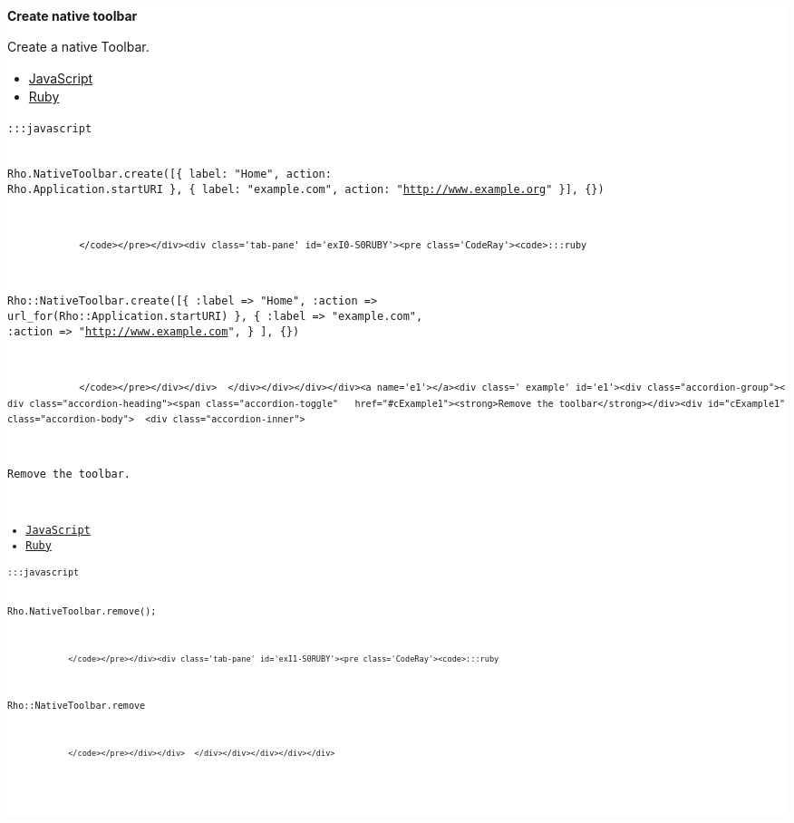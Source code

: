<a name='e0'></a><div class=' example' id='e0'><div class="accordion-group"><div class="accordion-heading"><span class="accordion-toggle"   href="#cExample0"><strong>Create native toolbar</strong></div><div id="cExample0" class="accordion-body">  <div class="accordion-inner">
<p>Create a native Toolbar.</p>
<ul class='nav nav-tabs' id='exI0-S0Tab'><li class='active'><a href='#exI0-S0JS' data-toggle='tab'>JavaScript</a></li><li ><a href='#exI0-S0RUBY' data-toggle='tab'>Ruby</a></li></ul><div class='tab-content'><div class='tab-pane active' id='exI0-S0JS'><pre class='CodeRay'><code>:::javascript

           
Rho.NativeToolbar.create([{
        label: "Home",
        action: Rho.Application.startURI
    }, {
        label: "example.com",
        action: "http://www.example.org"
    }], {})
                   
                 </code></pre></div><div class='tab-pane' id='exI0-S0RUBY'><pre class='CodeRay'><code>:::ruby

           
Rho::NativeToolbar.create([{
  :label =&gt; "Home",
  :action =&gt; url_for(Rho::Application.startURI)
  },
  {
  :label =&gt; "example.com",
  :action =&gt; "http://www.example.com",
  }
], {})
                   
                 </code></pre></div></div>  </div></div></div></div><a name='e1'></a><div class=' example' id='e1'><div class="accordion-group"><div class="accordion-heading"><span class="accordion-toggle"   href="#cExample1"><strong>Remove the toolbar</strong></div><div id="cExample1" class="accordion-body">  <div class="accordion-inner">
<p>Remove the toolbar.</p>
<ul class='nav nav-tabs' id='exI1-S0Tab'><li class='active'><a href='#exI1-S0JS' data-toggle='tab'>JavaScript</a></li><li ><a href='#exI1-S0RUBY' data-toggle='tab'>Ruby</a></li></ul><div class='tab-content'><div class='tab-pane active' id='exI1-S0JS'><pre class='CodeRay'><code>:::javascript

           
Rho.NativeToolbar.remove();
                   
                 </code></pre></div><div class='tab-pane' id='exI1-S0RUBY'><pre class='CodeRay'><code>:::ruby

           
Rho::NativeToolbar.remove
                   
                 </code></pre></div></div>  </div></div></div></div></div>